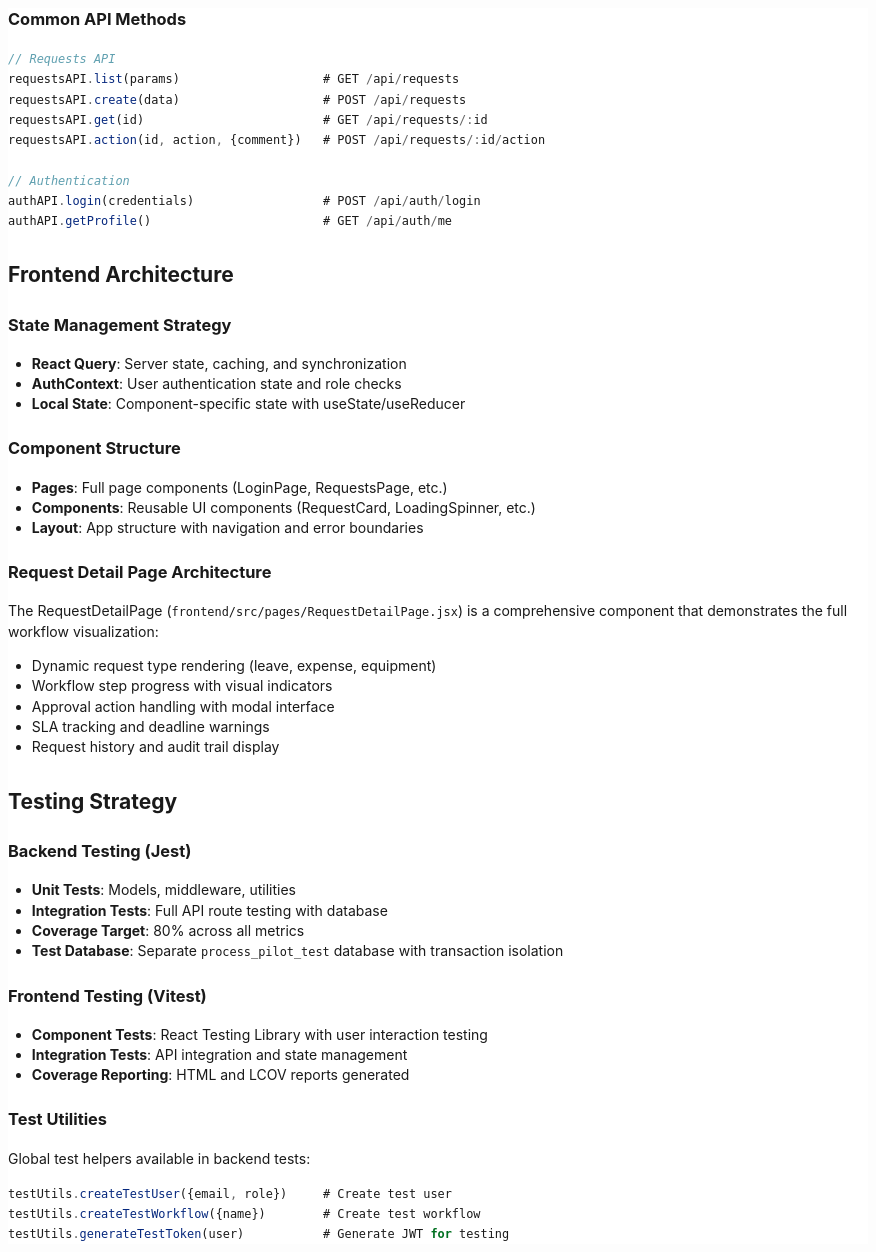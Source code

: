 ### Common API Methods
```javascript
// Requests API
requestsAPI.list(params)                    # GET /api/requests
requestsAPI.create(data)                    # POST /api/requests  
requestsAPI.get(id)                         # GET /api/requests/:id
requestsAPI.action(id, action, {comment})   # POST /api/requests/:id/action

// Authentication
authAPI.login(credentials)                  # POST /api/auth/login
authAPI.getProfile()                        # GET /api/auth/me
```

## Frontend Architecture

### State Management Strategy
- **React Query**: Server state, caching, and synchronization
- **AuthContext**: User authentication state and role checks
- **Local State**: Component-specific state with useState/useReducer

### Component Structure
- **Pages**: Full page components (LoginPage, RequestsPage, etc.)
- **Components**: Reusable UI components (RequestCard, LoadingSpinner, etc.)
- **Layout**: App structure with navigation and error boundaries

### Request Detail Page Architecture
The RequestDetailPage (`frontend/src/pages/RequestDetailPage.jsx`) is a comprehensive component that demonstrates the full workflow visualization:
- Dynamic request type rendering (leave, expense, equipment)
- Workflow step progress with visual indicators
- Approval action handling with modal interface
- SLA tracking and deadline warnings
- Request history and audit trail display

## Testing Strategy

### Backend Testing (Jest)
- **Unit Tests**: Models, middleware, utilities
- **Integration Tests**: Full API route testing with database
- **Coverage Target**: 80% across all metrics
- **Test Database**: Separate `process_pilot_test` database with transaction isolation

### Frontend Testing (Vitest)
- **Component Tests**: React Testing Library with user interaction testing
- **Integration Tests**: API integration and state management
- **Coverage Reporting**: HTML and LCOV reports generated

### Test Utilities
Global test helpers available in backend tests:
```javascript
testUtils.createTestUser({email, role})     # Create test user
testUtils.createTestWorkflow({name})        # Create test workflow  
testUtils.generateTestToken(user)           # Generate JWT for testing
```
